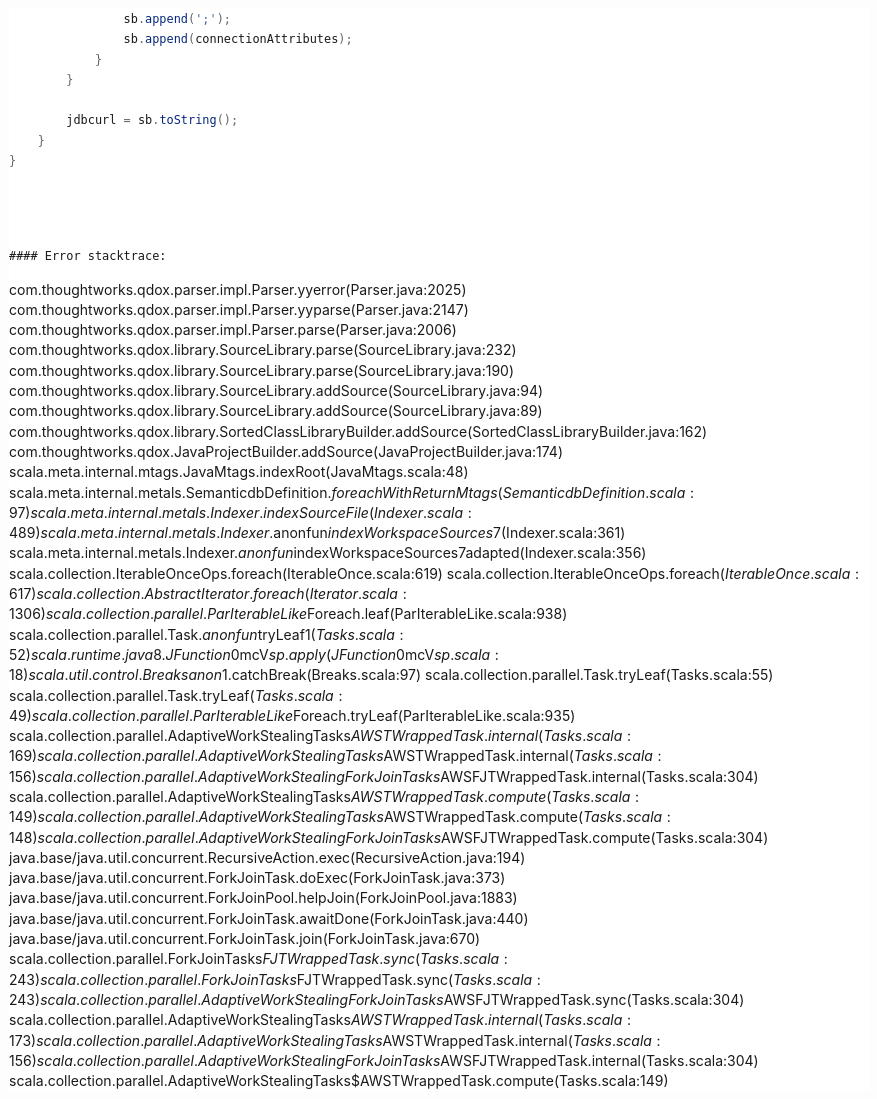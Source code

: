 ```java
				sb.append(';');
				sb.append(connectionAttributes);
			}
		}

		jdbcurl = sb.toString();
	}
}
```

```



#### Error stacktrace:

```
com.thoughtworks.qdox.parser.impl.Parser.yyerror(Parser.java:2025)
	com.thoughtworks.qdox.parser.impl.Parser.yyparse(Parser.java:2147)
	com.thoughtworks.qdox.parser.impl.Parser.parse(Parser.java:2006)
	com.thoughtworks.qdox.library.SourceLibrary.parse(SourceLibrary.java:232)
	com.thoughtworks.qdox.library.SourceLibrary.parse(SourceLibrary.java:190)
	com.thoughtworks.qdox.library.SourceLibrary.addSource(SourceLibrary.java:94)
	com.thoughtworks.qdox.library.SourceLibrary.addSource(SourceLibrary.java:89)
	com.thoughtworks.qdox.library.SortedClassLibraryBuilder.addSource(SortedClassLibraryBuilder.java:162)
	com.thoughtworks.qdox.JavaProjectBuilder.addSource(JavaProjectBuilder.java:174)
	scala.meta.internal.mtags.JavaMtags.indexRoot(JavaMtags.scala:48)
	scala.meta.internal.metals.SemanticdbDefinition$.foreachWithReturnMtags(SemanticdbDefinition.scala:97)
	scala.meta.internal.metals.Indexer.indexSourceFile(Indexer.scala:489)
	scala.meta.internal.metals.Indexer.$anonfun$indexWorkspaceSources$7(Indexer.scala:361)
	scala.meta.internal.metals.Indexer.$anonfun$indexWorkspaceSources$7$adapted(Indexer.scala:356)
	scala.collection.IterableOnceOps.foreach(IterableOnce.scala:619)
	scala.collection.IterableOnceOps.foreach$(IterableOnce.scala:617)
	scala.collection.AbstractIterator.foreach(Iterator.scala:1306)
	scala.collection.parallel.ParIterableLike$Foreach.leaf(ParIterableLike.scala:938)
	scala.collection.parallel.Task.$anonfun$tryLeaf$1(Tasks.scala:52)
	scala.runtime.java8.JFunction0$mcV$sp.apply(JFunction0$mcV$sp.scala:18)
	scala.util.control.Breaks$$anon$1.catchBreak(Breaks.scala:97)
	scala.collection.parallel.Task.tryLeaf(Tasks.scala:55)
	scala.collection.parallel.Task.tryLeaf$(Tasks.scala:49)
	scala.collection.parallel.ParIterableLike$Foreach.tryLeaf(ParIterableLike.scala:935)
	scala.collection.parallel.AdaptiveWorkStealingTasks$AWSTWrappedTask.internal(Tasks.scala:169)
	scala.collection.parallel.AdaptiveWorkStealingTasks$AWSTWrappedTask.internal$(Tasks.scala:156)
	scala.collection.parallel.AdaptiveWorkStealingForkJoinTasks$AWSFJTWrappedTask.internal(Tasks.scala:304)
	scala.collection.parallel.AdaptiveWorkStealingTasks$AWSTWrappedTask.compute(Tasks.scala:149)
	scala.collection.parallel.AdaptiveWorkStealingTasks$AWSTWrappedTask.compute$(Tasks.scala:148)
	scala.collection.parallel.AdaptiveWorkStealingForkJoinTasks$AWSFJTWrappedTask.compute(Tasks.scala:304)
	java.base/java.util.concurrent.RecursiveAction.exec(RecursiveAction.java:194)
	java.base/java.util.concurrent.ForkJoinTask.doExec(ForkJoinTask.java:373)
	java.base/java.util.concurrent.ForkJoinPool.helpJoin(ForkJoinPool.java:1883)
	java.base/java.util.concurrent.ForkJoinTask.awaitDone(ForkJoinTask.java:440)
	java.base/java.util.concurrent.ForkJoinTask.join(ForkJoinTask.java:670)
	scala.collection.parallel.ForkJoinTasks$FJTWrappedTask.sync(Tasks.scala:243)
	scala.collection.parallel.ForkJoinTasks$FJTWrappedTask.sync$(Tasks.scala:243)
	scala.collection.parallel.AdaptiveWorkStealingForkJoinTasks$AWSFJTWrappedTask.sync(Tasks.scala:304)
	scala.collection.parallel.AdaptiveWorkStealingTasks$AWSTWrappedTask.internal(Tasks.scala:173)
	scala.collection.parallel.AdaptiveWorkStealingTasks$AWSTWrappedTask.internal$(Tasks.scala:156)
	scala.collection.parallel.AdaptiveWorkStealingForkJoinTasks$AWSFJTWrappedTask.internal(Tasks.scala:304)
	scala.collection.parallel.AdaptiveWorkStealingTasks$AWSTWrappedTask.compute(Tasks.scala:149)